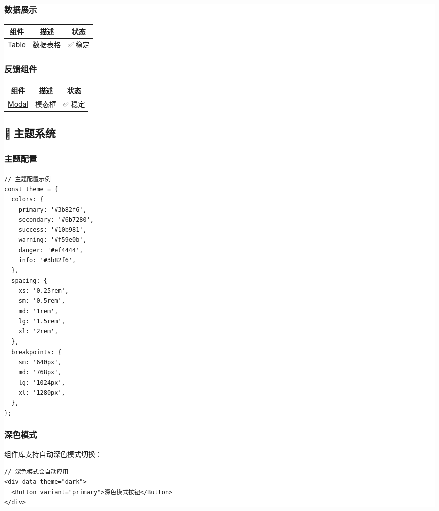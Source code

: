 ### 数据展示

| 组件 | 描述 | 状态 |
|------|------|------|
| [Table](#table) | 数据表格 | ✅ 稳定 |

### 反馈组件

| 组件 | 描述 | 状态 |
|------|------|------|
| [Modal](#modal) | 模态框 | ✅ 稳定 |

## 🎨 主题系统

### 主题配置

```tsx
// 主题配置示例
const theme = {
  colors: {
    primary: '#3b82f6',
    secondary: '#6b7280',
    success: '#10b981',
    warning: '#f59e0b',
    danger: '#ef4444',
    info: '#3b82f6',
  },
  spacing: {
    xs: '0.25rem',
    sm: '0.5rem',
    md: '1rem',
    lg: '1.5rem',
    xl: '2rem',
  },
  breakpoints: {
    sm: '640px',
    md: '768px',
    lg: '1024px',
    xl: '1280px',
  },
};
```

### 深色模式

组件库支持自动深色模式切换：

```tsx
// 深色模式会自动应用
<div data-theme="dark">
  <Button variant="primary">深色模式按钮</Button>
</div>
```
